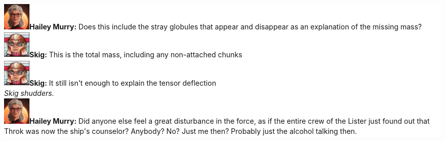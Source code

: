 <img src="../images/auto/Hailey_Murry.png" alt="Hailey Murry" width="50" height="50">**Hailey Murry:** Does this include the stray globules that appear and disappear as an explanation of the missing mass?<br />
<img src="../images/auto/Skig.png" alt="Skig" width="50" height="50">**Skig:** This is the total mass, including any non-attached chunks<br />
<img src="../images/auto/Skig.png" alt="Skig" width="50" height="50">**Skig:** It still isn't enough to explain the tensor deflection<br />
*Skig shudders.*<br />
<img src="../images/auto/Hailey_Murry.png" alt="Hailey Murry" width="50" height="50">**Hailey Murry:** Did anyone else feel a great disturbance in the force, as if the entire crew of the Lister just found out that Throk was now the ship's counselor? Anybody? No? Just me then? Probably just the alcohol talking then.<br />